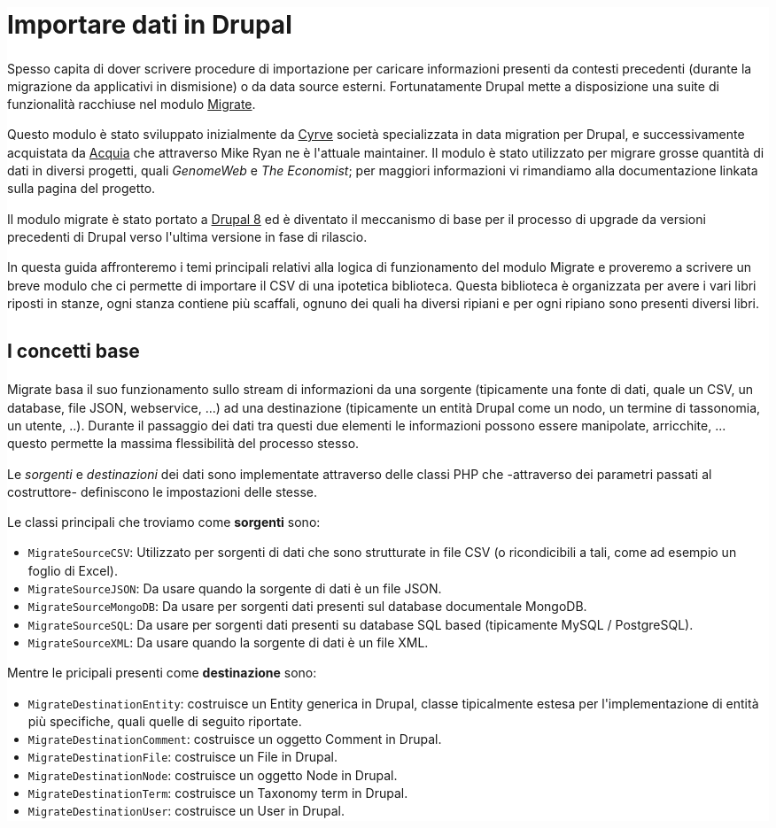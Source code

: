 # Importare dati in Drupal

Spesso capita di dover scrivere procedure di importazione per caricare informazioni presenti da contesti precedenti (durante la migrazione da applicativi in dismisione) o da data source esterni. Fortunatamente Drupal mette a disposizione una suite di funzionalità racchiuse nel modulo [Migrate](https://www.drupal.org/project/migrate).

Questo modulo è stato sviluppato inizialmente da [Cyrve](http://cyrve.com/) società specializzata in data migration per Drupal, e successivamente acquistata da [Acquia](https://www.acquia.com/) che attraverso Mike Ryan ne è l'attuale maintainer. Il modulo è stato utilizzato per migrare grosse quantità di dati in diversi progetti, quali *GenomeWeb* e *The Economist*; per maggiori informazioni vi rimandiamo alla documentazione linkata sulla pagina del progetto.

Il modulo migrate è stato portato a [Drupal 8](https://groups.drupal.org/imp) ed è diventato il meccanismo di base per il processo di upgrade da versioni precedenti di Drupal verso l'ultima versione in fase di rilascio.

In questa guida affronteremo i temi principali relativi alla logica di funzionamento del modulo Migrate e proveremo a scrivere un breve modulo che ci permette di importare il CSV di una ipotetica biblioteca. Questa biblioteca è organizzata per avere i vari libri riposti in stanze, ogni stanza contiene più scaffali, ognuno dei quali ha diversi ripiani e per ogni ripiano sono presenti diversi libri.

## I concetti base

Migrate basa il suo funzionamento sullo stream di informazioni da una sorgente (tipicamente una fonte di dati, quale un CSV, un database, file JSON, webservice, ...) ad una destinazione (tipicamente un entità Drupal come un nodo, un termine di tassonomia, un utente, ..).
Durante il passaggio dei dati tra questi due elementi le informazioni possono essere manipolate, arricchite, ... questo permette la massima flessibilità del processo stesso.

Le *sorgenti* e *destinazioni* dei dati sono implementate attraverso delle classi PHP che -attraverso dei parametri passati al costruttore- definiscono le impostazioni delle stesse.

Le classi principali che troviamo come **sorgenti** sono:

 * ```MigrateSourceCSV```: Utilizzato per sorgenti di dati che sono strutturate in file CSV (o ricondicibili a tali, come ad esempio un foglio di Excel).
 * ```MigrateSourceJSON```: Da usare quando la sorgente di dati è un file JSON.
 * ```MigrateSourceMongoDB```:  Da usare per sorgenti dati presenti sul database documentale MongoDB.
 * ```MigrateSourceSQL```: Da usare per sorgenti dati presenti su database SQL based (tipicamente MySQL / PostgreSQL).
 * ```MigrateSourceXML```:  Da usare quando la sorgente di dati è un file XML.

Mentre le pricipali presenti come **destinazione** sono:

 * ```MigrateDestinationEntity```:  costruisce un Entity generica in Drupal, classe tipicalmente estesa per l'implementazione di entità più specifiche, quali quelle di seguito riportate.
 * ```MigrateDestinationComment```: costruisce un oggetto Comment in Drupal.
 * ```MigrateDestinationFile```:  costruisce un File in Drupal.
 * ```MigrateDestinationNode```:  costruisce un oggetto Node in Drupal.
 * ```MigrateDestinationTerm```:  costruisce un Taxonomy term in Drupal.
 * ```MigrateDestinationUser```:  costruisce un User in Drupal.
